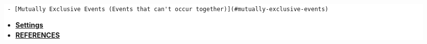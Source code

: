      - [Mutually Exclusive Events (Events that can't occur together)](#mutually-exclusive-events)
   - [**Settings**](#settings)
   - [**REFERENCES**](#ref)






















































































